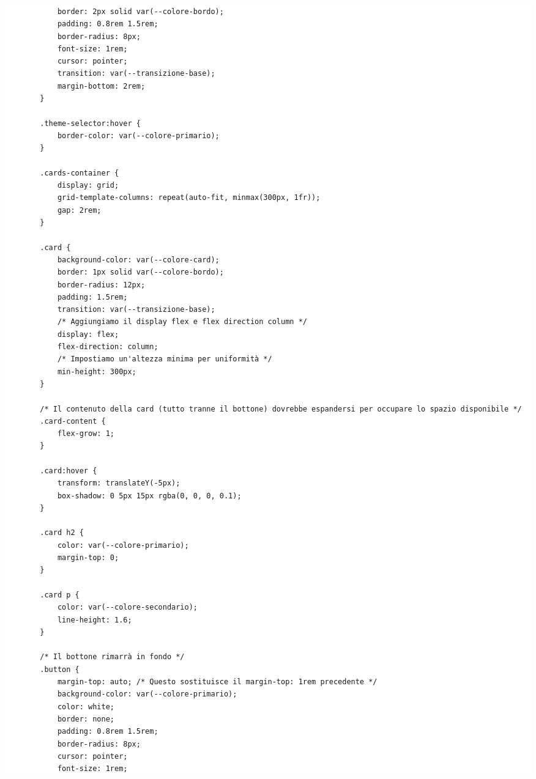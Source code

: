 ```html
            border: 2px solid var(--colore-bordo);
            padding: 0.8rem 1.5rem;
            border-radius: 8px;
            font-size: 1rem;
            cursor: pointer;
            transition: var(--transizione-base);
            margin-bottom: 2rem;
        }

        .theme-selector:hover {
            border-color: var(--colore-primario);
        }

        .cards-container {
            display: grid;
            grid-template-columns: repeat(auto-fit, minmax(300px, 1fr));
            gap: 2rem;
        }

        .card {
            background-color: var(--colore-card);
            border: 1px solid var(--colore-bordo);
            border-radius: 12px;
            padding: 1.5rem;
            transition: var(--transizione-base);
            /* Aggiungiamo il display flex e flex direction column */
            display: flex;
            flex-direction: column;
            /* Impostiamo un'altezza minima per uniformità */
            min-height: 300px;
        }

        /* Il contenuto della card (tutto tranne il bottone) dovrebbe espandersi per occupare lo spazio disponibile */
        .card-content {
            flex-grow: 1;
        }

        .card:hover {
            transform: translateY(-5px);
            box-shadow: 0 5px 15px rgba(0, 0, 0, 0.1);
        }

        .card h2 {
            color: var(--colore-primario);
            margin-top: 0;
        }

        .card p {
            color: var(--colore-secondario);
            line-height: 1.6;
        }

        /* Il bottone rimarrà in fondo */
        .button {
            margin-top: auto; /* Questo sostituisce il margin-top: 1rem precedente */
            background-color: var(--colore-primario);
            color: white;
            border: none;
            padding: 0.8rem 1.5rem;
            border-radius: 8px;
            cursor: pointer;
            font-size: 1rem;
```